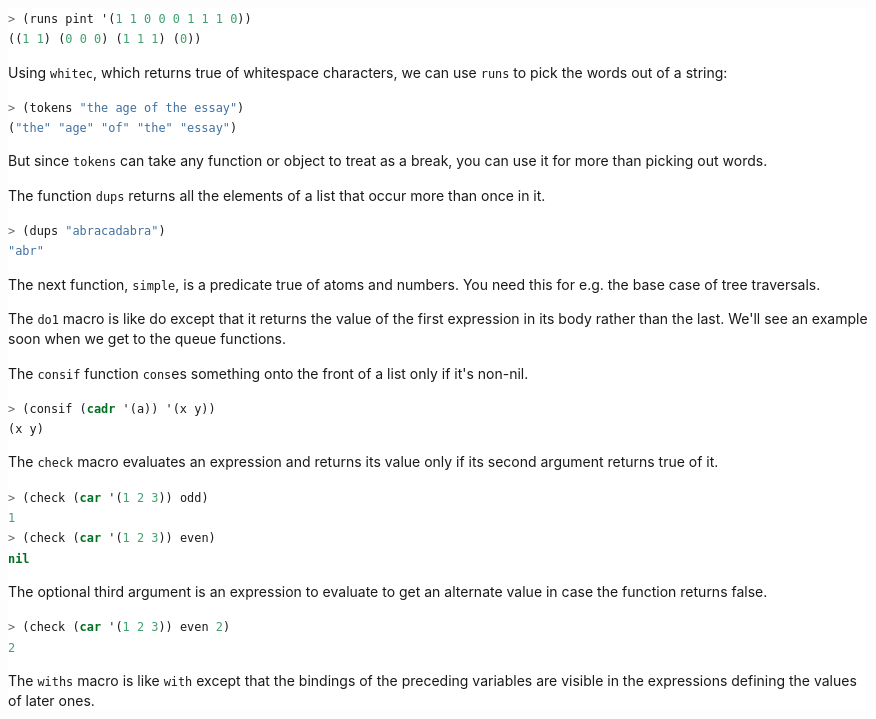 ```lisp
> (runs pint '(1 1 0 0 0 1 1 1 0))
((1 1) (0 0 0) (1 1 1) (0))
```

Using `whitec`, which returns true of whitespace characters, we can use 
`runs` to pick the words out of a string:

```lisp
> (tokens "the age of the essay")
("the" "age" "of" "the" "essay")
```

But since `tokens` can take any function or object to treat as a break, 
you can use it for more than picking out words.

The function `dups` returns all the elements of a list that occur more 
than once in it.

```lisp
> (dups "abracadabra")
"abr"
```

The next function, `simple`, is a predicate true of atoms and numbers.
You need this for e.g. the base case of tree traversals.

The `do1` macro is like do except that it returns the value of the
first expression in its body rather than the last. We'll see an 
example soon when we get to the queue functions.

The `consif` function `cons`es something onto the front of a list only if 
it's non-nil.

```lisp
> (consif (cadr '(a)) '(x y))
(x y)
```

The `check` macro evaluates an expression and returns its value only if 
its second argument returns true of it. 

```lisp
> (check (car '(1 2 3)) odd)
1
> (check (car '(1 2 3)) even)
nil
```

The optional third argument is an expression to evaluate to get an
alternate value in case the function returns false.

```lisp
> (check (car '(1 2 3)) even 2)
2
```

The `withs` macro is like `with` except that the bindings of the
preceding variables are visible in the expressions defining the
values of later ones.
